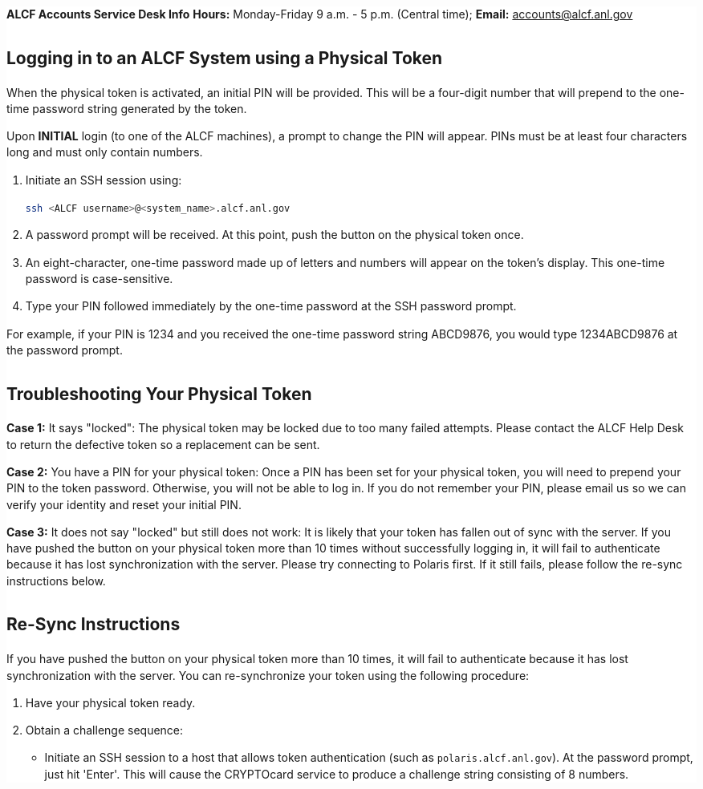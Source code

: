 **ALCF Accounts Service Desk Info**
**Hours:** Monday-Friday 9 a.m. - 5 p.m. (Central time);
**Email:** [accounts@alcf.anl.gov](mailto:accounts@alcf.anl.gov)

## Logging in to an ALCF System using a Physical Token
When the physical token is activated, an initial PIN will be provided. This will be a four-digit number that will prepend to the one-time password string generated by the token.

Upon **INITIAL** login (to one of the ALCF machines), a prompt to change the PIN will appear. PINs must be at least four characters long and must only contain numbers.

1. Initiate an SSH session using:

    ```bash
    ssh <ALCF username>@<system_name>.alcf.anl.gov
    ```

2. A password prompt will be received. At this point, push the button on the physical token once.

3. An eight-character, one-time password made up of letters and numbers will appear on the token’s display. This one-time password is case-sensitive.

4. Type your PIN followed immediately by the one-time password at the SSH password prompt.

For example, if your PIN is 1234 and you received the one-time password string ABCD9876, you would type 1234ABCD9876 at the password prompt.

## Troubleshooting Your Physical Token
**Case 1:** It says "locked": The physical token may be locked due to too many failed attempts. Please contact the ALCF Help Desk to return the defective token so a replacement can be sent.

**Case 2:** You have a PIN for your physical token: Once a PIN has been set for your physical token, you will need to prepend your PIN to the token password. Otherwise, you will not be able to log in. If you do not remember your PIN, please email us so we can verify your identity and reset your initial PIN.

**Case 3:** It does not say "locked" but still does not work: It is likely that your token has fallen out of sync with the server. If you have pushed the button on your physical token more than 10 times without successfully logging in, it will fail to authenticate because it has lost synchronization with the server. Please try connecting to Polaris first. If it still fails, please follow the re-sync instructions below.

## Re-Sync Instructions

If you have pushed the button on your physical token more than 10 times, it will fail to authenticate because it has lost synchronization with the server. You can re-synchronize your token using the following procedure:

1. Have your physical token ready.

2. Obtain a challenge sequence:
    - Initiate an SSH session to a host that allows token authentication (such as `polaris.alcf.anl.gov`). At the password prompt, just hit 'Enter'. This will cause the CRYPTOcard service to produce a challenge string consisting of 8 numbers.
